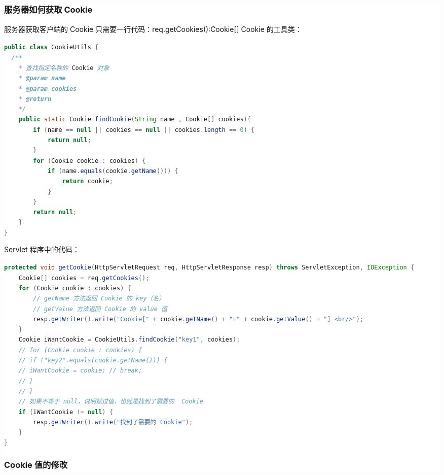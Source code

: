 ### 服务器如何获取 Cookie

服务器获取客户端的 Cookie 只需要一行代码：req.getCookies():Cookie[]
Cookie 的工具类：

```java
public class CookieUtils {
  /**
    * 查找指定名称的 Cookie 对象
    * @param name
    * @param cookies
    * @return
    */
    public static Cookie findCookie(String name , Cookie[] cookies){
        if (name == null || cookies == null || cookies.length == 0) {
            return null;
        }
        for (Cookie cookie : cookies) {
            if (name.equals(cookie.getName())) {
                return cookie;
            }
        }
        return null;
    }
}
```

Servlet 程序中的代码：

```java
protected void getCookie(HttpServletRequest req, HttpServletResponse resp) throws ServletException, IOException {
    Cookie[] cookies = req.getCookies();
    for (Cookie cookie : cookies) {
        // getName 方法返回 Cookie 的 key（名）
        // getValue 方法返回 Cookie 的 value 值
        resp.getWriter().write("Cookie[" + cookie.getName() + "=" + cookie.getValue() + "] <br/>");
    }
    Cookie iWantCookie = CookieUtils.findCookie("key1", cookies);
    // for (Cookie cookie : cookies) {
    // if ("key2".equals(cookie.getName())) {
    // iWantCookie = cookie; // break;
    // }
    // }
    // 如果不等于 null，说明赋过值，也就是找到了需要的  Cookie
    if (iWantCookie != null) {
        resp.getWriter().write("找到了需要的 Cookie");
    }
}
```

### Cookie 值的修改
